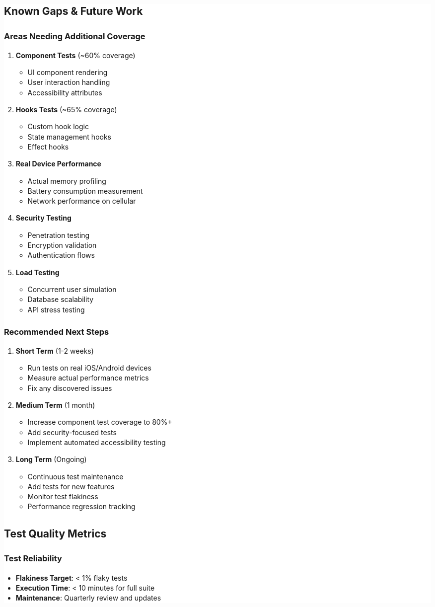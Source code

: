 ## Known Gaps & Future Work

### Areas Needing Additional Coverage

1. **Component Tests** (~60% coverage)
   - UI component rendering
   - User interaction handling
   - Accessibility attributes

2. **Hooks Tests** (~65% coverage)
   - Custom hook logic
   - State management hooks
   - Effect hooks

3. **Real Device Performance**
   - Actual memory profiling
   - Battery consumption measurement
   - Network performance on cellular

4. **Security Testing**
   - Penetration testing
   - Encryption validation
   - Authentication flows

5. **Load Testing**
   - Concurrent user simulation
   - Database scalability
   - API stress testing

### Recommended Next Steps

1. **Short Term** (1-2 weeks)
   - Run tests on real iOS/Android devices
   - Measure actual performance metrics
   - Fix any discovered issues

2. **Medium Term** (1 month)
   - Increase component test coverage to 80%+
   - Add security-focused tests
   - Implement automated accessibility testing

3. **Long Term** (Ongoing)
   - Continuous test maintenance
   - Add tests for new features
   - Monitor test flakiness
   - Performance regression tracking

## Test Quality Metrics

### Test Reliability
- **Flakiness Target**: < 1% flaky tests
- **Execution Time**: < 10 minutes for full suite
- **Maintenance**: Quarterly review and updates
